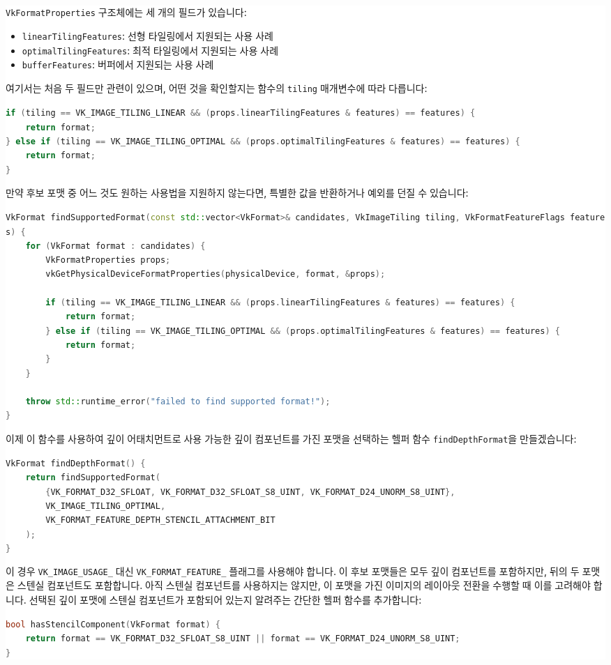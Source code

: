 `VkFormatProperties` 구조체에는 세 개의 필드가 있습니다:

*   `linearTilingFeatures`: 선형 타일링에서 지원되는 사용 사례
*   `optimalTilingFeatures`: 최적 타일링에서 지원되는 사용 사례
*   `bufferFeatures`: 버퍼에서 지원되는 사용 사례

여기서는 처음 두 필드만 관련이 있으며, 어떤 것을 확인할지는 함수의 `tiling` 매개변수에 따라 다릅니다:

```c++
if (tiling == VK_IMAGE_TILING_LINEAR && (props.linearTilingFeatures & features) == features) {
    return format;
} else if (tiling == VK_IMAGE_TILING_OPTIMAL && (props.optimalTilingFeatures & features) == features) {
    return format;
}
```

만약 후보 포맷 중 어느 것도 원하는 사용법을 지원하지 않는다면, 특별한 값을 반환하거나 예외를 던질 수 있습니다:

```c++
VkFormat findSupportedFormat(const std::vector<VkFormat>& candidates, VkImageTiling tiling, VkFormatFeatureFlags features) {
    for (VkFormat format : candidates) {
        VkFormatProperties props;
        vkGetPhysicalDeviceFormatProperties(physicalDevice, format, &props);

        if (tiling == VK_IMAGE_TILING_LINEAR && (props.linearTilingFeatures & features) == features) {
            return format;
        } else if (tiling == VK_IMAGE_TILING_OPTIMAL && (props.optimalTilingFeatures & features) == features) {
            return format;
        }
    }

    throw std::runtime_error("failed to find supported format!");
}
```

이제 이 함수를 사용하여 깊이 어태치먼트로 사용 가능한 깊이 컴포넌트를 가진 포맷을 선택하는 헬퍼 함수 `findDepthFormat`을 만들겠습니다:

```c++
VkFormat findDepthFormat() {
    return findSupportedFormat(
        {VK_FORMAT_D32_SFLOAT, VK_FORMAT_D32_SFLOAT_S8_UINT, VK_FORMAT_D24_UNORM_S8_UINT},
        VK_IMAGE_TILING_OPTIMAL,
        VK_FORMAT_FEATURE_DEPTH_STENCIL_ATTACHMENT_BIT
    );
}
```

이 경우 `VK_IMAGE_USAGE_` 대신 `VK_FORMAT_FEATURE_` 플래그를 사용해야 합니다. 이 후보 포맷들은 모두 깊이 컴포넌트를 포함하지만, 뒤의 두 포맷은 스텐실 컴포넌트도 포함합니다. 아직 스텐실 컴포넌트를 사용하지는 않지만, 이 포맷을 가진 이미지의 레이아웃 전환을 수행할 때 이를 고려해야 합니다. 선택된 깊이 포맷에 스텐실 컴포넌트가 포함되어 있는지 알려주는 간단한 헬퍼 함수를 추가합니다:

```c++
bool hasStencilComponent(VkFormat format) {
    return format == VK_FORMAT_D32_SFLOAT_S8_UINT || format == VK_FORMAT_D24_UNORM_S8_UINT;
}
```
